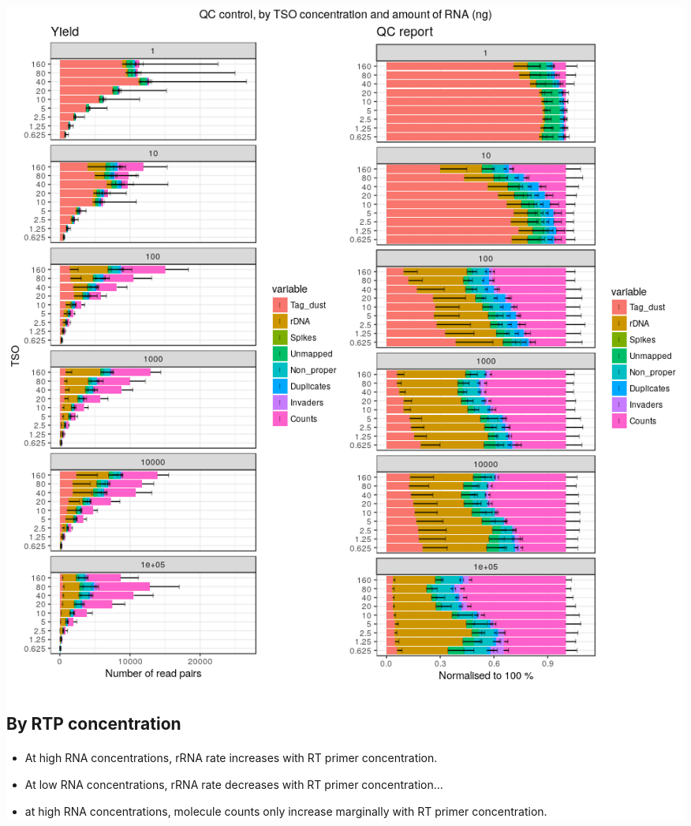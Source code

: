 ![](Labcyte-RT_Data_Analysis_7_QC_files/figure-html/qc_TSO_quantity-1.png)

## By RTP concentration

 - At high RNA concentrations, rRNA rate increases with RT primer concentration.
 - At low RNA concentrations, rRNA rate decreases with RT primer concentration...
 
 - at high RNA concentrations, molecule counts only increase marginally with RT
   primer concentration.
   